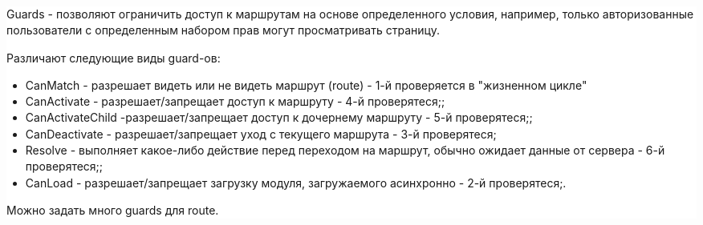   Guards - позволяют ограничить доступ к маршрутам на основе определенного условия, например, только авторизованные пользователи с определенным набором прав могут просматривать страницу.
  
  Различают следующие виды guard-ов:
* CanMatch - разрешает видеть или не видеть  маршрут (route)  - 1-й проверяется в "жизненном цикле"
* CanActivate - разрешает/запрещает доступ к маршруту - 4-й проверятеся;;
* CanActivateChild -разрешает/запрещает доступ к дочернему маршруту - 5-й проверятеся;;
* CanDeactivate - разрешает/запрещает уход с текущего маршрута - 3-й проверятеся;
* Resolve - выполняет какое-либо действие перед переходом на маршрут, обычно ожидает данные от сервера - 6-й проверятеся;;
* CanLoad - разрешает/запрещает загрузку модуля, загружаемого асинхронно - 2-й проверятеся;.
  
Можно задать много guards для route.
